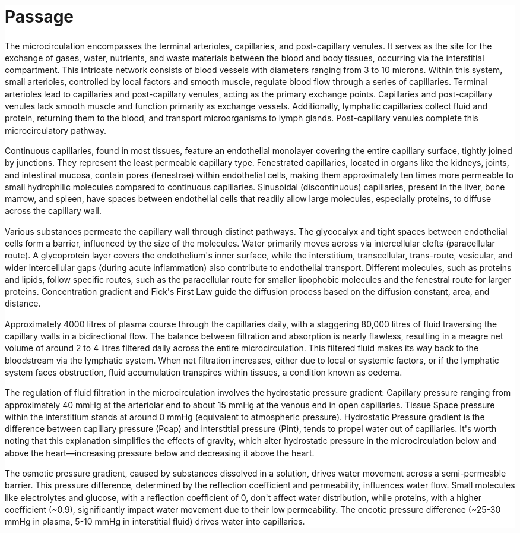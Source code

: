 

# Passage
The microcirculation encompasses the terminal arterioles, capillaries, and post-capillary venules. It serves as the site for the exchange of gases, water, nutrients, and waste materials between the blood and body tissues, occurring via the interstitial compartment. This intricate network consists of blood vessels with diameters ranging from 3 to 10 microns. Within this system, small arterioles, controlled by local factors and smooth muscle, regulate blood flow through a series of capillaries. Terminal arterioles lead to capillaries and post-capillary venules, acting as the primary exchange points. Capillaries and post-capillary venules lack smooth muscle and function primarily as exchange vessels. Additionally, lymphatic capillaries collect fluid and protein, returning them to the blood, and transport microorganisms to lymph glands. Post-capillary venules complete this microcirculatory pathway.

Continuous capillaries, found in most tissues, feature an endothelial monolayer covering the entire capillary surface, tightly joined by junctions. They represent the least permeable capillary type. Fenestrated capillaries, located in organs like the kidneys, joints, and intestinal mucosa, contain pores (fenestrae) within endothelial cells, making them approximately ten times more permeable to small hydrophilic molecules compared to continuous capillaries. Sinusoidal (discontinuous) capillaries, present in the liver, bone marrow, and spleen, have spaces between endothelial cells that readily allow large molecules, especially proteins, to diffuse across the capillary wall.

Various substances permeate the capillary wall through distinct pathways. The glycocalyx and tight spaces between endothelial cells form a barrier, influenced by the size of the molecules. Water primarily moves across via intercellular clefts (paracellular route). A glycoprotein layer covers the endothelium's inner surface, while the interstitium, transcellular, trans-route, vesicular, and wider intercellular gaps (during acute inflammation) also contribute to endothelial transport. Different molecules, such as proteins and lipids, follow specific routes, such as the paracellular route for smaller lipophobic molecules and the fenestral route for larger proteins. Concentration gradient and Fick's First Law guide the diffusion process based on the diffusion constant, area, and distance.

Approximately 4000 litres of plasma course through the capillaries daily, with a staggering 80,000 litres of fluid traversing the capillary walls in a bidirectional flow. The balance between filtration and absorption is nearly flawless, resulting in a meagre net volume of around 2 to 4 litres filtered daily across the entire microcirculation. This filtered fluid makes its way back to the bloodstream via the lymphatic system. When net filtration increases, either due to local or systemic factors, or if the lymphatic system faces obstruction, fluid accumulation transpires within tissues, a condition known as oedema.

The regulation of fluid filtration in the microcirculation involves the hydrostatic pressure gradient: Capillary pressure ranging from approximately 40 mmHg at the arteriolar end to about 15 mmHg at the venous end in open capillaries. Tissue Space pressure within the interstitium stands at around 0 mmHg (equivalent to atmospheric pressure). Hydrostatic Pressure gradient is the difference between capillary pressure (Pcap) and interstitial pressure (Pint), tends to propel water out of capillaries. It's worth noting that this explanation simplifies the effects of gravity, which alter hydrostatic pressure in the microcirculation below and above the heart—increasing pressure below and decreasing it above the heart.

The osmotic pressure gradient, caused by substances dissolved in a solution, drives water movement across a semi-permeable barrier. This pressure difference, determined by the reflection coefficient and permeability, influences water flow. Small molecules like electrolytes and glucose, with a reflection coefficient of 0, don't affect water distribution, while proteins, with a higher coefficient (~0.9), significantly impact water movement due to their low permeability. The oncotic pressure difference (~25-30 mmHg in plasma, 5-10 mmHg in interstitial fluid) drives water into capillaries.
